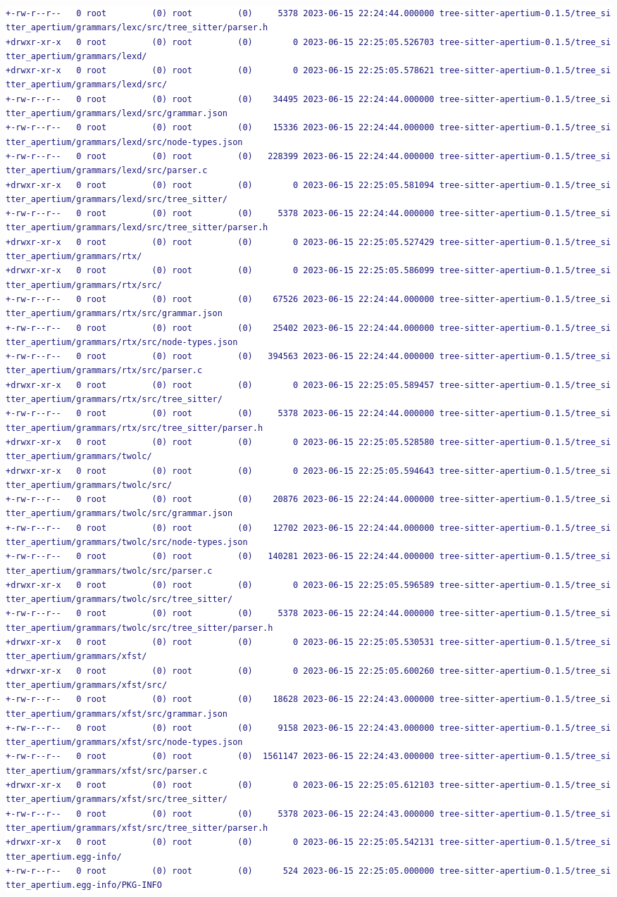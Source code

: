 ```diff
+-rw-r--r--   0 root         (0) root         (0)     5378 2023-06-15 22:24:44.000000 tree-sitter-apertium-0.1.5/tree_sitter_apertium/grammars/lexc/src/tree_sitter/parser.h
+drwxr-xr-x   0 root         (0) root         (0)        0 2023-06-15 22:25:05.526703 tree-sitter-apertium-0.1.5/tree_sitter_apertium/grammars/lexd/
+drwxr-xr-x   0 root         (0) root         (0)        0 2023-06-15 22:25:05.578621 tree-sitter-apertium-0.1.5/tree_sitter_apertium/grammars/lexd/src/
+-rw-r--r--   0 root         (0) root         (0)    34495 2023-06-15 22:24:44.000000 tree-sitter-apertium-0.1.5/tree_sitter_apertium/grammars/lexd/src/grammar.json
+-rw-r--r--   0 root         (0) root         (0)    15336 2023-06-15 22:24:44.000000 tree-sitter-apertium-0.1.5/tree_sitter_apertium/grammars/lexd/src/node-types.json
+-rw-r--r--   0 root         (0) root         (0)   228399 2023-06-15 22:24:44.000000 tree-sitter-apertium-0.1.5/tree_sitter_apertium/grammars/lexd/src/parser.c
+drwxr-xr-x   0 root         (0) root         (0)        0 2023-06-15 22:25:05.581094 tree-sitter-apertium-0.1.5/tree_sitter_apertium/grammars/lexd/src/tree_sitter/
+-rw-r--r--   0 root         (0) root         (0)     5378 2023-06-15 22:24:44.000000 tree-sitter-apertium-0.1.5/tree_sitter_apertium/grammars/lexd/src/tree_sitter/parser.h
+drwxr-xr-x   0 root         (0) root         (0)        0 2023-06-15 22:25:05.527429 tree-sitter-apertium-0.1.5/tree_sitter_apertium/grammars/rtx/
+drwxr-xr-x   0 root         (0) root         (0)        0 2023-06-15 22:25:05.586099 tree-sitter-apertium-0.1.5/tree_sitter_apertium/grammars/rtx/src/
+-rw-r--r--   0 root         (0) root         (0)    67526 2023-06-15 22:24:44.000000 tree-sitter-apertium-0.1.5/tree_sitter_apertium/grammars/rtx/src/grammar.json
+-rw-r--r--   0 root         (0) root         (0)    25402 2023-06-15 22:24:44.000000 tree-sitter-apertium-0.1.5/tree_sitter_apertium/grammars/rtx/src/node-types.json
+-rw-r--r--   0 root         (0) root         (0)   394563 2023-06-15 22:24:44.000000 tree-sitter-apertium-0.1.5/tree_sitter_apertium/grammars/rtx/src/parser.c
+drwxr-xr-x   0 root         (0) root         (0)        0 2023-06-15 22:25:05.589457 tree-sitter-apertium-0.1.5/tree_sitter_apertium/grammars/rtx/src/tree_sitter/
+-rw-r--r--   0 root         (0) root         (0)     5378 2023-06-15 22:24:44.000000 tree-sitter-apertium-0.1.5/tree_sitter_apertium/grammars/rtx/src/tree_sitter/parser.h
+drwxr-xr-x   0 root         (0) root         (0)        0 2023-06-15 22:25:05.528580 tree-sitter-apertium-0.1.5/tree_sitter_apertium/grammars/twolc/
+drwxr-xr-x   0 root         (0) root         (0)        0 2023-06-15 22:25:05.594643 tree-sitter-apertium-0.1.5/tree_sitter_apertium/grammars/twolc/src/
+-rw-r--r--   0 root         (0) root         (0)    20876 2023-06-15 22:24:44.000000 tree-sitter-apertium-0.1.5/tree_sitter_apertium/grammars/twolc/src/grammar.json
+-rw-r--r--   0 root         (0) root         (0)    12702 2023-06-15 22:24:44.000000 tree-sitter-apertium-0.1.5/tree_sitter_apertium/grammars/twolc/src/node-types.json
+-rw-r--r--   0 root         (0) root         (0)   140281 2023-06-15 22:24:44.000000 tree-sitter-apertium-0.1.5/tree_sitter_apertium/grammars/twolc/src/parser.c
+drwxr-xr-x   0 root         (0) root         (0)        0 2023-06-15 22:25:05.596589 tree-sitter-apertium-0.1.5/tree_sitter_apertium/grammars/twolc/src/tree_sitter/
+-rw-r--r--   0 root         (0) root         (0)     5378 2023-06-15 22:24:44.000000 tree-sitter-apertium-0.1.5/tree_sitter_apertium/grammars/twolc/src/tree_sitter/parser.h
+drwxr-xr-x   0 root         (0) root         (0)        0 2023-06-15 22:25:05.530531 tree-sitter-apertium-0.1.5/tree_sitter_apertium/grammars/xfst/
+drwxr-xr-x   0 root         (0) root         (0)        0 2023-06-15 22:25:05.600260 tree-sitter-apertium-0.1.5/tree_sitter_apertium/grammars/xfst/src/
+-rw-r--r--   0 root         (0) root         (0)    18628 2023-06-15 22:24:43.000000 tree-sitter-apertium-0.1.5/tree_sitter_apertium/grammars/xfst/src/grammar.json
+-rw-r--r--   0 root         (0) root         (0)     9158 2023-06-15 22:24:43.000000 tree-sitter-apertium-0.1.5/tree_sitter_apertium/grammars/xfst/src/node-types.json
+-rw-r--r--   0 root         (0) root         (0)  1561147 2023-06-15 22:24:43.000000 tree-sitter-apertium-0.1.5/tree_sitter_apertium/grammars/xfst/src/parser.c
+drwxr-xr-x   0 root         (0) root         (0)        0 2023-06-15 22:25:05.612103 tree-sitter-apertium-0.1.5/tree_sitter_apertium/grammars/xfst/src/tree_sitter/
+-rw-r--r--   0 root         (0) root         (0)     5378 2023-06-15 22:24:43.000000 tree-sitter-apertium-0.1.5/tree_sitter_apertium/grammars/xfst/src/tree_sitter/parser.h
+drwxr-xr-x   0 root         (0) root         (0)        0 2023-06-15 22:25:05.542131 tree-sitter-apertium-0.1.5/tree_sitter_apertium.egg-info/
+-rw-r--r--   0 root         (0) root         (0)      524 2023-06-15 22:25:05.000000 tree-sitter-apertium-0.1.5/tree_sitter_apertium.egg-info/PKG-INFO
```
